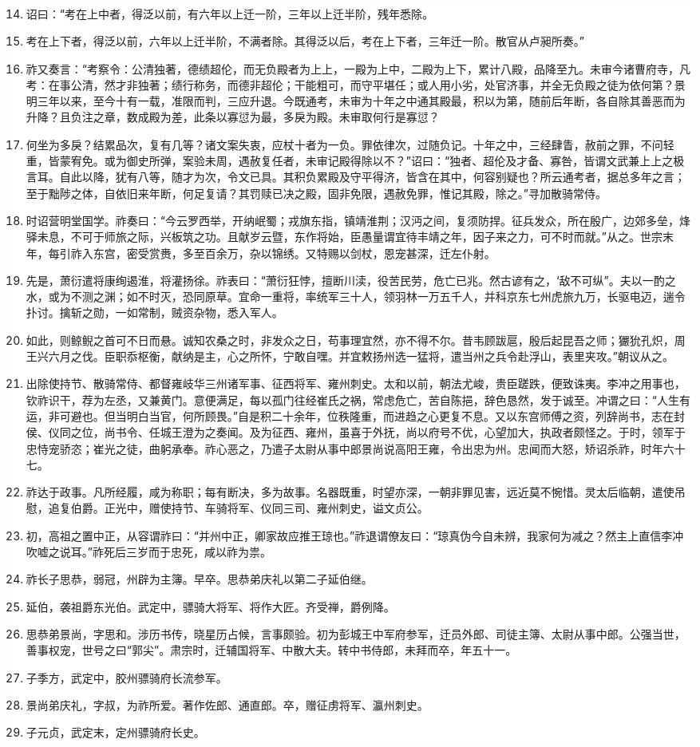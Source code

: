 14. <span id="列传第五十二_郭祚_张彝-14"></span>
诏曰：“考在上中者，得泛以前，有六年以上迁一阶，三年以上迁半阶，残年悉除。

15. <span id="列传第五十二_郭祚_张彝-15"></span>
考在上下者，得泛以前，六年以上迁半阶，不满者除。其得泛以后，考在上下者，三年迁一阶。散官从卢昶所奏。”

16. <span id="列传第五十二_郭祚_张彝-16"></span>
祚又奏言：“考察令：公清独著，德绩超伦，而无负殿者为上上，一殿为上中，二殿为上下，累计八殿，品降至九。未审今诸曹府寺，凡考：在事公清，然才非独著；绩行称务，而德非超伦；干能粗可，而守平堪任；或人用小劣，处官济事，并全无负殿之徒为依何第？景明三年以来，至今十有一载，准限而判，三应升退。今既通考，未审为十年之中通其殿最，积以为第，随前后年断，各自除其善恶而为升降？且负注之章，数成殿为差，此条以寡愆为最，多戾为殿。未审取何行是寡愆？

17. <span id="列传第五十二_郭祚_张彝-17"></span>
何坐为多戾？结累品次，复有几等？诸文案失衷，应杖十者为一负。罪依律次，过随负记。十年之中，三经肆眚，赦前之罪，不问轻重，皆蒙宥免。或为御史所弹，案验未周，遇赦复任者，未审记殿得除以不？”诏曰：“独者、超伦及才备、寡咎，皆谓文武兼上上之极言耳。自此以降，犹有八等，随才为次，令文已具。其积负累殿及守平得济，皆含在其中，何容别疑也？所云通考者，据总多年之言；至于黜陟之体，自依旧来年断，何足复请？其罚赎已决之殿，固非免限，遇赦免罪，惟记其殿，除之。”寻加散骑常侍。

18. <span id="列传第五十二_郭祚_张彝-18"></span>
时诏营明堂国学。祚奏曰：“今云罗西举，开纳岷蜀；戎旗东指，镇靖淮荆；汉沔之间，复须防捍。征兵发众，所在殷广，边郊多垒，烽驿未息，不可于师旅之际，兴板筑之功。且献岁云暨，东作将始，臣愚量谓宜待丰靖之年，因子来之力，可不时而就。”从之。世宗末年，每引祚入东宫，密受赏赉，多至百余万，杂以锦绣。又特赐以剑杖，恩宠甚深，迁左仆射。

19. <span id="列传第五十二_郭祚_张彝-19"></span>
先是，萧衍遣将康绚遏淮，将灌扬徐。祚表曰：“萧衍狂悖，擅断川渎，役苦民劳，危亡已兆。然古谚有之，‘敌不可纵”。夫以一酌之水，或为不测之渊；如不时灭，恐同原草。宜命一重将，率统军三十人，领羽林一万五千人，并科京东七州虎旅九万，长驱电迈，遄令扑讨。擒斩之勋，一如常制，贼资杂物，悉入军人。

20. <span id="列传第五十二_郭祚_张彝-20"></span>
如此，则鲸鲵之首可不日而悬。诚知农桑之时，非发众之日，苟事理宜然，亦不得不尔。昔韦顾跋扈，殷后起昆吾之师；玁狁孔炽，周王兴六月之伐。臣职忝枢衡，献纳是主，心之所怀，宁敢自嘿。并宜敕扬州选一猛将，遣当州之兵令赴浮山，表里夹攻。”朝议从之。

21. <span id="列传第五十二_郭祚_张彝-21"></span>
出除使持节、散骑常侍、都督雍岐华三州诸军事、征西将军、雍州刺史。太和以前，朝法尤峻，贵臣蹉跌，便致诛夷。李冲之用事也，钦祚识干，荐为左丞，又兼黄门。意便满足，每以孤门往经崔氏之祸，常虑危亡，苦自陈挹，辞色恳然，发于诚至。冲谓之曰：“人生有运，非可避也。但当明白当官，何所顾畏。”自是积二十余年，位秩隆重，而进趋之心更复不息。又以东宫师傅之资，列辞尚书，志在封侯、仪同之位，尚书令、任城王澄为之奏闻。及为征西、雍州，虽喜于外抚，尚以府号不优，心望加大，执政者颇怪之。于时，领军于忠恃宠骄恣；崔光之徒，曲躬承奉。祚心恶之，乃遣子太尉从事中郎景尚说高阳王雍，令出忠为州。忠闻而大怒，矫诏杀祚，时年六十七。

22. <span id="列传第五十二_郭祚_张彝-22"></span>
祚达于政事。凡所经履，咸为称职；每有断决，多为故事。名器既重，时望亦深，一朝非罪见害，远近莫不惋惜。灵太后临朝，遣使吊慰，追复伯爵。正光中，赠使持节、车骑将军、仪同三司、雍州刺史，谥文贞公。

23. <span id="列传第五十二_郭祚_张彝-23"></span>
初，高祖之置中正，从容谓祚曰：“并州中正，卿家故应推王琼也。”祚退谓僚友曰：“琼真伪今自未辨，我家何为减之？然主上直信李冲吹嘘之说耳。”祚死后三岁而于忠死，咸以祚为祟。

24. <span id="列传第五十二_郭祚_张彝-24"></span>
祚长子思恭，弱冠，州辟为主簿。早卒。思恭弟庆礼以第二子延伯继。

25. <span id="列传第五十二_郭祚_张彝-25"></span>
延伯，袭祖爵东光伯。武定中，骠骑大将军、将作大匠。齐受禅，爵例降。

26. <span id="列传第五十二_郭祚_张彝-26"></span>
思恭弟景尚，字思和。涉历书传，晓星历占候，言事颇验。初为彭城王中军府参军，迁员外郎、司徒主簿、太尉从事中郎。公强当世，善事权宠，世号之曰“郭尖”。肃宗时，迁辅国将军、中散大夫。转中书侍郎，未拜而卒，年五十一。

27. <span id="列传第五十二_郭祚_张彝-27"></span>
子季方，武定中，胶州骠骑府长流参军。

28. <span id="列传第五十二_郭祚_张彝-28"></span>
景尚弟庆礼，字叔，为祚所爱。著作佐郎、通直郎。卒，赠征虏将军、瀛州刺史。

29. <span id="列传第五十二_郭祚_张彝-29"></span>
子元贞，武定末，定州骠骑府长史。
